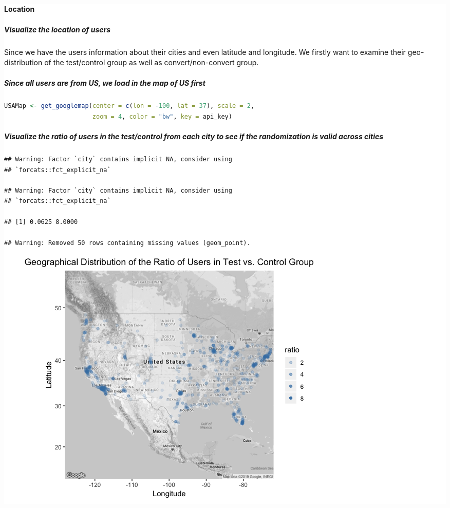 #### Location

##### Visualize the location of users

Since we have the users information about their cities and even latitude and longitude. We firstly want to examine their geo-distribution of the test/control group as well as convert/non-convert group.

##### Since all users are from US, we load in the map of US first

``` r
USAMap <- get_googlemap(center = c(lon = -100, lat = 37), scale = 2, 
                        zoom = 4, color = "bw", key = api_key)
```

##### Visualize the ratio of users in the test/control from each city to see if the randomization is valid across cities

    ## Warning: Factor `city` contains implicit NA, consider using
    ## `forcats::fct_explicit_na`

    ## Warning: Factor `city` contains implicit NA, consider using
    ## `forcats::fct_explicit_na`

    ## [1] 0.0625 8.0000

    ## Warning: Removed 50 rows containing missing values (geom_point).

![](6.Pricing_Analysis_files/figure-markdown_github/unnamed-chunk-16-1.png)
